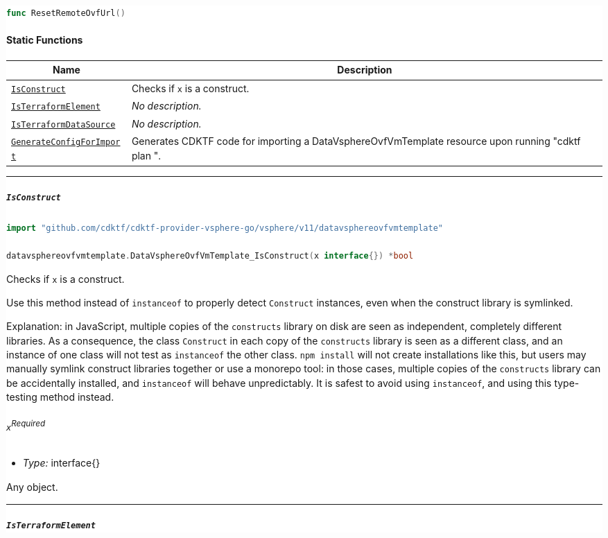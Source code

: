```go
func ResetRemoteOvfUrl()
```

#### Static Functions <a name="Static Functions" id="Static Functions"></a>

| **Name** | **Description** |
| --- | --- |
| <code><a href="#@cdktf/provider-vsphere.dataVsphereOvfVmTemplate.DataVsphereOvfVmTemplate.isConstruct">IsConstruct</a></code> | Checks if `x` is a construct. |
| <code><a href="#@cdktf/provider-vsphere.dataVsphereOvfVmTemplate.DataVsphereOvfVmTemplate.isTerraformElement">IsTerraformElement</a></code> | *No description.* |
| <code><a href="#@cdktf/provider-vsphere.dataVsphereOvfVmTemplate.DataVsphereOvfVmTemplate.isTerraformDataSource">IsTerraformDataSource</a></code> | *No description.* |
| <code><a href="#@cdktf/provider-vsphere.dataVsphereOvfVmTemplate.DataVsphereOvfVmTemplate.generateConfigForImport">GenerateConfigForImport</a></code> | Generates CDKTF code for importing a DataVsphereOvfVmTemplate resource upon running "cdktf plan <stack-name>". |

---

##### `IsConstruct` <a name="IsConstruct" id="@cdktf/provider-vsphere.dataVsphereOvfVmTemplate.DataVsphereOvfVmTemplate.isConstruct"></a>

```go
import "github.com/cdktf/cdktf-provider-vsphere-go/vsphere/v11/datavsphereovfvmtemplate"

datavsphereovfvmtemplate.DataVsphereOvfVmTemplate_IsConstruct(x interface{}) *bool
```

Checks if `x` is a construct.

Use this method instead of `instanceof` to properly detect `Construct`
instances, even when the construct library is symlinked.

Explanation: in JavaScript, multiple copies of the `constructs` library on
disk are seen as independent, completely different libraries. As a
consequence, the class `Construct` in each copy of the `constructs` library
is seen as a different class, and an instance of one class will not test as
`instanceof` the other class. `npm install` will not create installations
like this, but users may manually symlink construct libraries together or
use a monorepo tool: in those cases, multiple copies of the `constructs`
library can be accidentally installed, and `instanceof` will behave
unpredictably. It is safest to avoid using `instanceof`, and using
this type-testing method instead.

###### `x`<sup>Required</sup> <a name="x" id="@cdktf/provider-vsphere.dataVsphereOvfVmTemplate.DataVsphereOvfVmTemplate.isConstruct.parameter.x"></a>

- *Type:* interface{}

Any object.

---

##### `IsTerraformElement` <a name="IsTerraformElement" id="@cdktf/provider-vsphere.dataVsphereOvfVmTemplate.DataVsphereOvfVmTemplate.isTerraformElement"></a>
